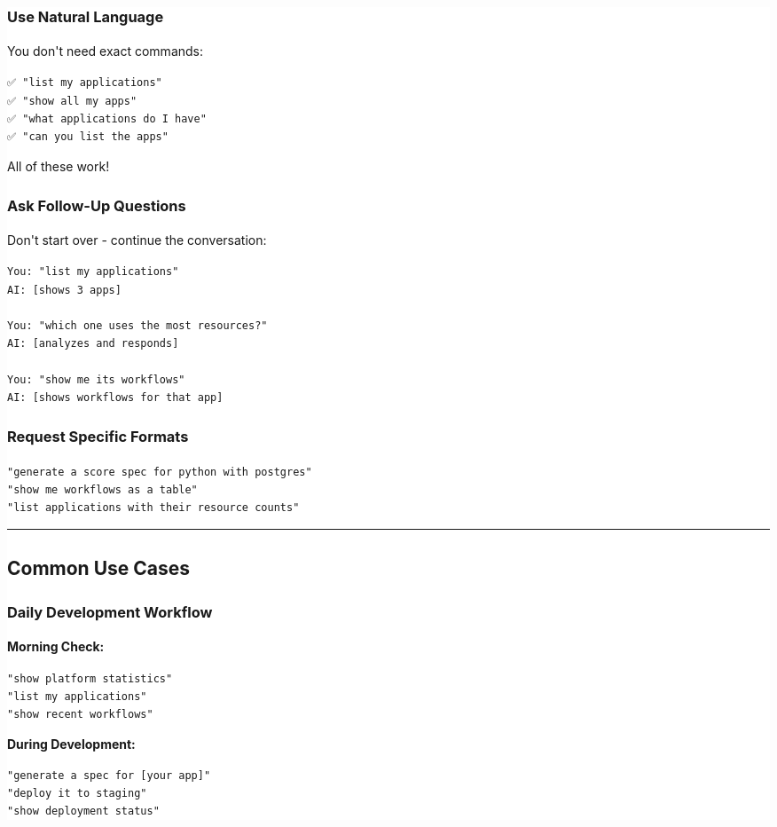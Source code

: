 ### Use Natural Language

You don't need exact commands:

```
✅ "list my applications"
✅ "show all my apps"
✅ "what applications do I have"
✅ "can you list the apps"
```

All of these work!

### Ask Follow-Up Questions

Don't start over - continue the conversation:

```
You: "list my applications"
AI: [shows 3 apps]

You: "which one uses the most resources?"
AI: [analyzes and responds]

You: "show me its workflows"
AI: [shows workflows for that app]
```

### Request Specific Formats

```
"generate a score spec for python with postgres"
"show me workflows as a table"
"list applications with their resource counts"
```

---

## Common Use Cases

### Daily Development Workflow

**Morning Check:**
```
"show platform statistics"
"list my applications"
"show recent workflows"
```

**During Development:**
```
"generate a spec for [your app]"
"deploy it to staging"
"show deployment status"
```
